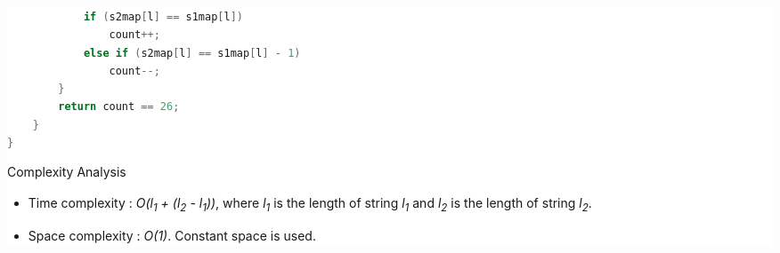 ```java
            if (s2map[l] == s1map[l])
                count++;
            else if (s2map[l] == s1map[l] - 1)
                count--;
        }
        return count == 26;
    }
}
```

Complexity Analysis

* Time complexity : *O(l<sub>1</sub> + (l<sub>2</sub> - l<sub>1</sub>))*, where *l<sub>1</sub>* is the length of string *l<sub>1</sub>* and *l<sub>2</sub>* is the length of string *l<sub>2</sub>*.

* Space complexity : *O(1)*. Constant space is used.